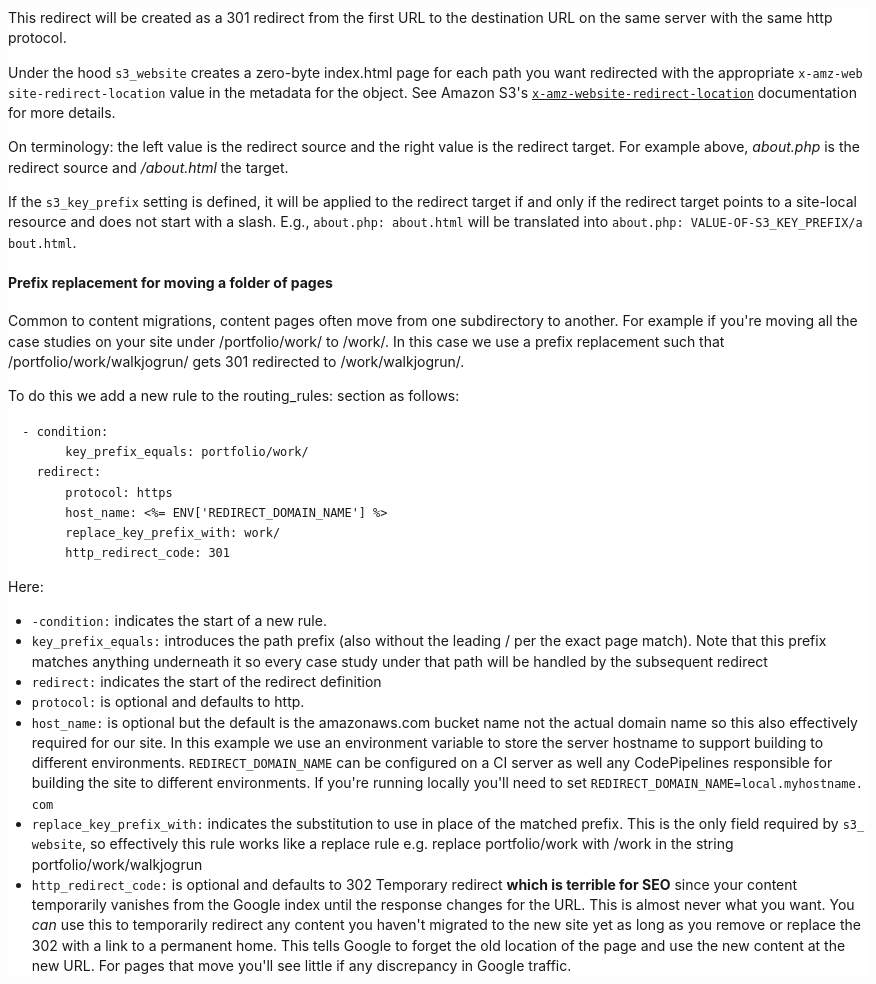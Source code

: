This redirect will be created as a 301 redirect from the first URL to the destination URL on the same server with the same http protocol.

Under the hood `s3_website` creates a zero-byte index.html page for each path you want redirected with the appropriate `x-amz-website-redirect-location` value in the metadata for the object. See Amazon S3's
[`x-amz-website-redirect-location`](http://docs.aws.amazon.com/AmazonS3/latest/dev/how-to-page-redirect.html)
documentation for more details.

On terminology: the left value is the redirect source and the right value is the redirect
target. For example above, *about.php* is the redirect source and */about.html* the target.

If the `s3_key_prefix` setting is defined, it will be applied to the redirect
target if and only if the redirect target points to a site-local resource and
does not start with a slash. E.g., `about.php: about.html` will be translated
into `about.php: VALUE-OF-S3_KEY_PREFIX/about.html`.

#### Prefix replacement for moving a folder of pages
Common to content migrations, content pages often move from one subdirectory to another. For example if you're moving all the case studies on your site under /portfolio/work/ to /work/. In this case we use a prefix replacement such that /portfolio/work/walkjogrun/ gets 301 redirected to /work/walkjogrun/.

To do this we add a new rule to the routing_rules: section as follows:

```
  - condition:
        key_prefix_equals: portfolio/work/
    redirect:
        protocol: https
        host_name: <%= ENV['REDIRECT_DOMAIN_NAME'] %>
        replace_key_prefix_with: work/
        http_redirect_code: 301
```

Here:

* ```-condition:``` indicates the start of a new rule. 
* ```key_prefix_equals:``` introduces the path prefix (also without the leading / per the exact page match). Note that this prefix matches anything underneath it so every case study under that path will be handled by the subsequent redirect
* ```redirect:``` indicates the start of the redirect definition 
* ```protocol:``` is optional and defaults to http.
* ```host_name:``` is optional but the default is the amazonaws.com bucket name not the actual domain name so this also effectively required for our site. In this example we use an environment variable to store the server hostname to support building to different environments. ```REDIRECT_DOMAIN_NAME``` can be configured on a CI server as well any CodePipelines responsible for building the site to different environments.  If you're running locally you'll need to set ```REDIRECT_DOMAIN_NAME=local.myhostname.com```
* ```replace_key_prefix_with:``` indicates the substitution to use in place of the matched prefix. This is the only field required by `s3_website`, so effectively this rule works like a replace rule e.g. replace portfolio/work with /work in the string portfolio/work/walkjogrun
* ```http_redirect_code:``` is optional and defaults to 302 Temporary redirect **which is terrible for SEO** since your content temporarily vanishes from the Google index until the response changes for the URL. This is almost never what you want. You *can* use this to temporarily redirect any content you haven't migrated to the new site yet as long as you remove or replace the 302 with a link to a permanent home. This tells Google to forget the old location of the page and use the new content at the new URL. For pages that move you'll see little if any discrepancy in Google traffic. 
